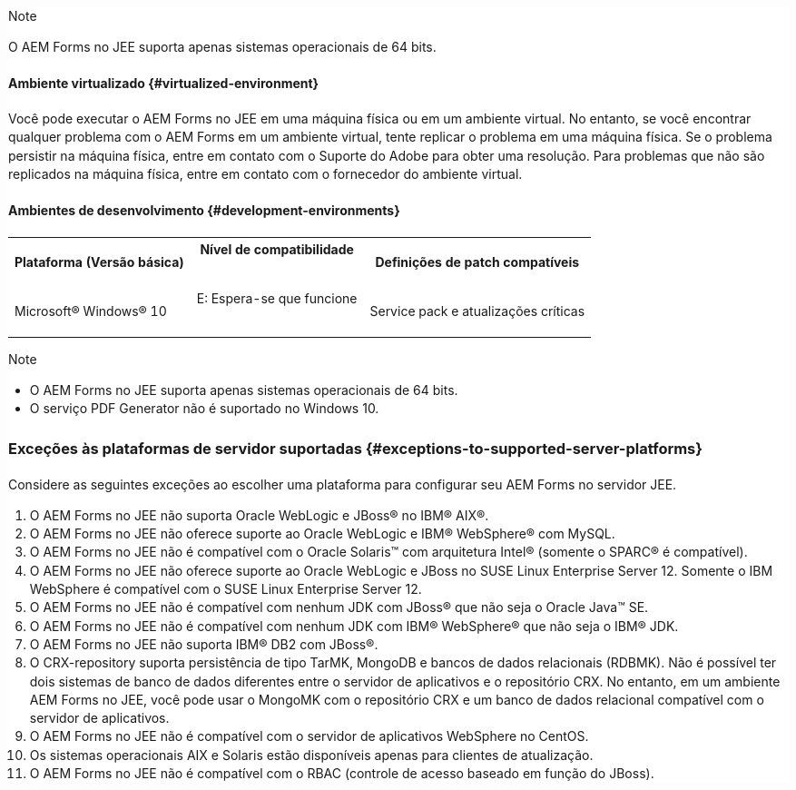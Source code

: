   </tr> 
 </tbody> 
</table>

>[!NOTE]
>
>O AEM Forms no JEE suporta apenas sistemas operacionais de 64 bits.

#### Ambiente virtualizado {#virtualized-environment}

Você pode executar o AEM Forms no JEE em uma máquina física ou em um ambiente virtual. No entanto, se você encontrar qualquer problema com o AEM Forms em um ambiente virtual, tente replicar o problema em uma máquina física. Se o problema persistir na máquina física, entre em contato com o Suporte do Adobe para obter uma resolução. Para problemas que não são replicados na máquina física, entre em contato com o fornecedor do ambiente virtual.

#### Ambientes de desenvolvimento {#development-environments}

<table> 
 <tbody> 
  <tr> 
   <th><p><strong>Plataforma (Versão básica)</strong></p> </th> 
   <th>Nível de compatibilidade</th> 
   <th><p><strong>Definições de patch compatíveis</strong></p> </th> 
  </tr> 
  <tr> 
   <td><p>Microsoft® Windows® 10</p> </td> 
   <td>E: Espera-se que funcione</td> 
   <td><p>Service pack e atualizações críticas</p> </td> 
  </tr> 
 </tbody> 
</table>

>[!NOTE]
>
>* O AEM Forms no JEE suporta apenas sistemas operacionais de 64 bits.
>* O serviço PDF Generator não é suportado no Windows 10.
>


### Exceções às plataformas de servidor suportadas {#exceptions-to-supported-server-platforms}

Considere as seguintes exceções ao escolher uma plataforma para configurar seu AEM Forms no servidor JEE.

1. O AEM Forms no JEE não suporta Oracle WebLogic e JBoss® no IBM® AIX®.
1. O AEM Forms no JEE não oferece suporte ao Oracle WebLogic e IBM® WebSphere® com MySQL.
1. O AEM Forms no JEE não é compatível com o Oracle Solaris™ com arquitetura Intel® (somente o SPARC® é compatível).
1. O AEM Forms no JEE não oferece suporte ao Oracle WebLogic e JBoss no SUSE Linux Enterprise Server 12. Somente o IBM WebSphere é compatível com o SUSE Linux Enterprise Server 12.
1. O AEM Forms no JEE não é compatível com nenhum JDK com JBoss® que não seja o Oracle Java™ SE.
1. O AEM Forms no JEE não é compatível com nenhum JDK com IBM® WebSphere® que não seja o IBM® JDK.
1. O AEM Forms no JEE não suporta IBM® DB2 com JBoss®.
1. O CRX-repository suporta persistência de tipo TarMK, MongoDB e bancos de dados relacionais (RDBMK). Não é possível ter dois sistemas de banco de dados diferentes entre o servidor de aplicativos e o repositório CRX. No entanto, em um ambiente AEM Forms no JEE, você pode usar o MongoMK com o repositório CRX e um banco de dados relacional compatível com o servidor de aplicativos.
1. O AEM Forms no JEE não é compatível com o servidor de aplicativos WebSphere no CentOS.
1. Os sistemas operacionais AIX e Solaris estão disponíveis apenas para clientes de atualização.
1. O AEM Forms no JEE não é compatível com o RBAC (controle de acesso baseado em função do JBoss).
